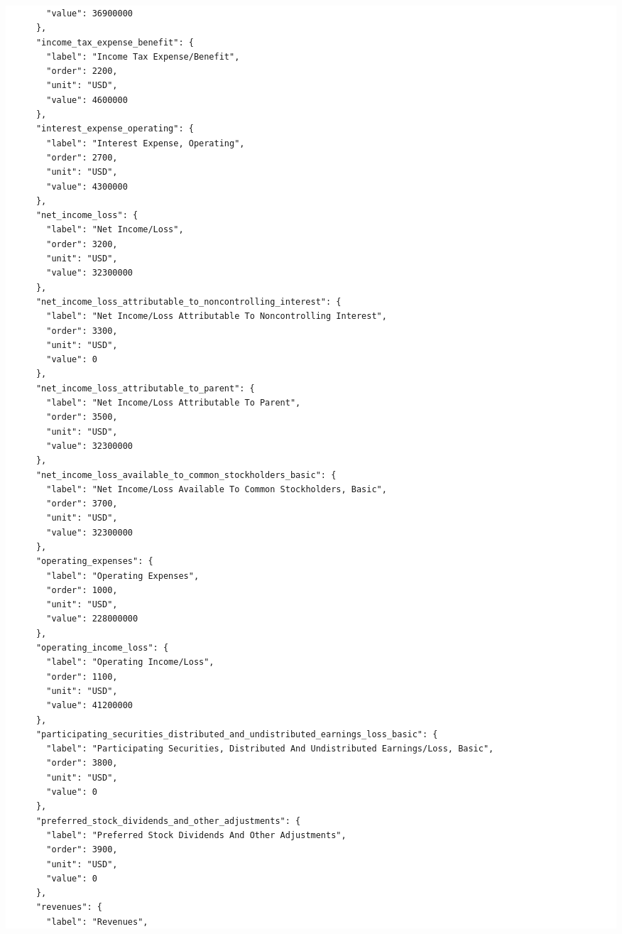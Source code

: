             "value": 36900000
          },
          "income_tax_expense_benefit": {
            "label": "Income Tax Expense/Benefit",
            "order": 2200,
            "unit": "USD",
            "value": 4600000
          },
          "interest_expense_operating": {
            "label": "Interest Expense, Operating",
            "order": 2700,
            "unit": "USD",
            "value": 4300000
          },
          "net_income_loss": {
            "label": "Net Income/Loss",
            "order": 3200,
            "unit": "USD",
            "value": 32300000
          },
          "net_income_loss_attributable_to_noncontrolling_interest": {
            "label": "Net Income/Loss Attributable To Noncontrolling Interest",
            "order": 3300,
            "unit": "USD",
            "value": 0
          },
          "net_income_loss_attributable_to_parent": {
            "label": "Net Income/Loss Attributable To Parent",
            "order": 3500,
            "unit": "USD",
            "value": 32300000
          },
          "net_income_loss_available_to_common_stockholders_basic": {
            "label": "Net Income/Loss Available To Common Stockholders, Basic",
            "order": 3700,
            "unit": "USD",
            "value": 32300000
          },
          "operating_expenses": {
            "label": "Operating Expenses",
            "order": 1000,
            "unit": "USD",
            "value": 228000000
          },
          "operating_income_loss": {
            "label": "Operating Income/Loss",
            "order": 1100,
            "unit": "USD",
            "value": 41200000
          },
          "participating_securities_distributed_and_undistributed_earnings_loss_basic": {
            "label": "Participating Securities, Distributed And Undistributed Earnings/Loss, Basic",
            "order": 3800,
            "unit": "USD",
            "value": 0
          },
          "preferred_stock_dividends_and_other_adjustments": {
            "label": "Preferred Stock Dividends And Other Adjustments",
            "order": 3900,
            "unit": "USD",
            "value": 0
          },
          "revenues": {
            "label": "Revenues",